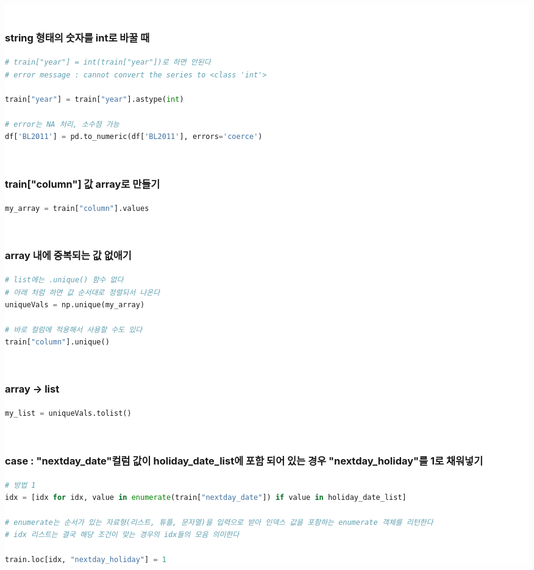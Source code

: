 </br>

### string 형태의 숫자를 int로 바꿀 때

```python
# train["year"] = int(train["year"])로 하면 안된다
# error message : cannot convert the series to <class 'int'>

train["year"] = train["year"].astype(int)

# error는 NA 처리, 소수점 가능
df['BL2011'] = pd.to_numeric(df['BL2011'], errors='coerce')
```

</br>

### train["column"] 값 array로 만들기

```python
my_array = train["column"].values
```

</br>

### array 내에 중복되는 값 없애기

```python
# list에는 .unique() 함수 없다
# 아래 처럼 하면 값 순서대로 정렬되서 나온다
uniqueVals = np.unique(my_array)

# 바로 컬럼에 적용해서 사용할 수도 있다
train["column"].unique()
```

</br>

### array -> list

```python
my_list = uniqueVals.tolist()
```

</br>

### case : "nextday_date"컬럼 값이 holiday_date_list에 포함 되어 있는 경우 "nextday_holiday"를 1로 채워넣기

```python
# 방법 1
idx = [idx for idx, value in enumerate(train["nextday_date"]) if value in holiday_date_list]

# enumerate는 순서가 있는 자료형(리스트, 튜플, 문자열)을 입력으로 받아 인덱스 값을 포함하는 enumerate 객체를 리턴한다
# idx 리스트는 결국 해당 조건이 맞는 경우의 idx들의 모음 의미한다

train.loc[idx, "nextday_holiday"] = 1
```
